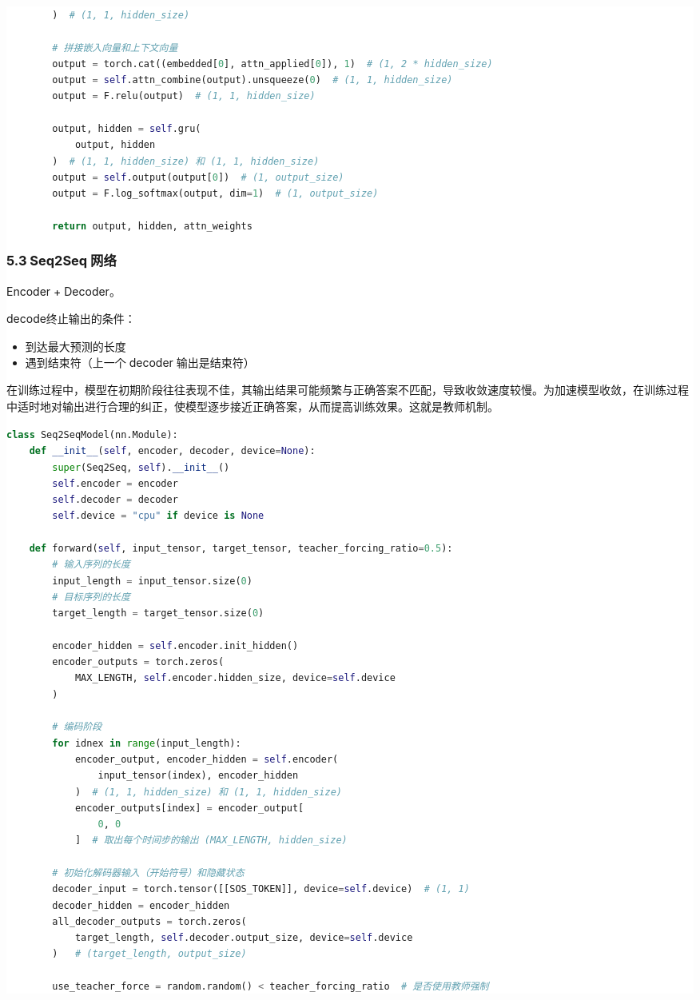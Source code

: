 ```python
        )  # (1, 1, hidden_size)

        # 拼接嵌入向量和上下文向量
        output = torch.cat((embedded[0], attn_applied[0]), 1)  # (1, 2 * hidden_size)
        output = self.attn_combine(output).unsqueeze(0)  # (1, 1, hidden_size)
        output = F.relu(output)  # (1, 1, hidden_size)

        output, hidden = self.gru(
            output, hidden
        )  # (1, 1, hidden_size) 和 (1, 1, hidden_size)
        output = self.output(output[0])  # (1, output_size)
        output = F.log_softmax(output, dim=1)  # (1, output_size)

        return output, hidden, attn_weights
```



### 5.3 Seq2Seq 网络

Encoder + Decoder。

decode终止输出的条件：

* 到达最大预测的长度
* 遇到结束符（上一个 decoder 输出是结束符）

在训练过程中，模型在初期阶段往往表现不佳，其输出结果可能频繁与正确答案不匹配，导致收敛速度较慢。为加速模型收敛，在训练过程中适时地对输出进行合理的纠正，使模型逐步接近正确答案，从而提高训练效果。这就是教师机制。

```python
class Seq2SeqModel(nn.Module):
    def __init__(self, encoder, decoder, device=None):
        super(Seq2Seq, self).__init__()
        self.encoder = encoder
        self.decoder = decoder
        self.device = "cpu" if device is None

    def forward(self, input_tensor, target_tensor, teacher_forcing_ratio=0.5):
        # 输入序列的长度
        input_length = input_tensor.size(0)
        # 目标序列的长度
        target_length = target_tensor.size(0)

        encoder_hidden = self.encoder.init_hidden()  
        encoder_outputs = torch.zeros(
            MAX_LENGTH, self.encoder.hidden_size, device=self.device
        )

        # 编码阶段
        for idnex in range(input_length):
            encoder_output, encoder_hidden = self.encoder(
                input_tensor(index), encoder_hidden
            )  # (1, 1, hidden_size) 和 (1, 1, hidden_size)
            encoder_outputs[index] = encoder_output[
                0, 0
            ]  # 取出每个时间步的输出 (MAX_LENGTH, hidden_size)

        # 初始化解码器输入（开始符号）和隐藏状态
        decoder_input = torch.tensor([[SOS_TOKEN]], device=self.device)  # (1, 1)
        decoder_hidden = encoder_hidden
        all_decoder_outputs = torch.zeros(
            target_length, self.decoder.output_size, device=self.device
        )   # (target_length, output_size)

        use_teacher_force = random.random() < teacher_forcing_ratio  # 是否使用教师强制
```